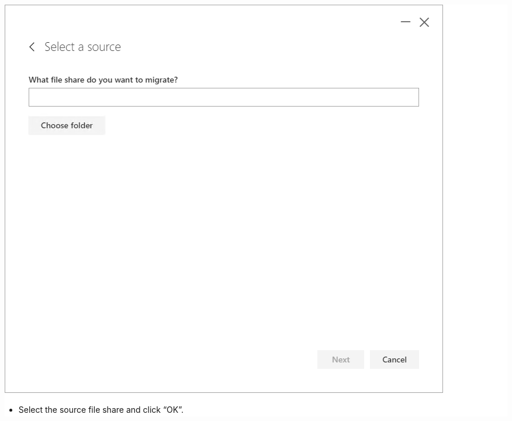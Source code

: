 ![Select a source screen](../media/importing-data/spmt-select-source.png)

- Select the source file share and click “OK”.